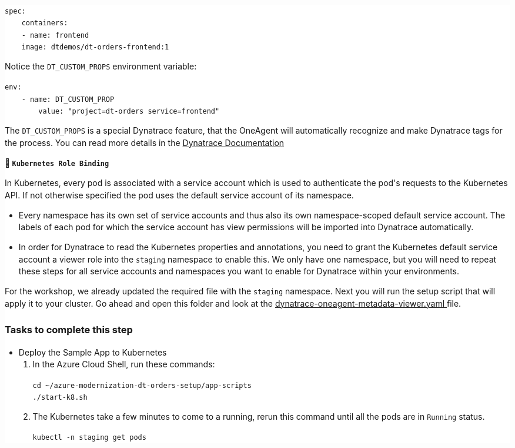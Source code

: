 ```
spec:
    containers:
    - name: frontend
    image: dtdemos/dt-orders-frontend:1
```

Notice the `DT_CUSTOM_PROPS` environment variable:

```
env:
    - name: DT_CUSTOM_PROP
        value: "project=dt-orders service=frontend"
```

The `DT_CUSTOM_PROPS` is a special Dynatrace feature, that the OneAgent will automatically recognize and make Dynatrace tags for the process. You can read more details in the <a href="https://www.dynatrace.com/support/help/shortlink/process-group-properties#anchor_variables" target="_blank"> Dynatrace Documentation </a>

</aside>

<aside class="positive"> 

**📓 `Kubernetes Role Binding`**

In Kubernetes, every pod is associated with a service account which is used to authenticate the pod's requests to the Kubernetes API. If not otherwise specified the pod uses the default service account of its namespace.

* Every namespace has its own set of service accounts and thus also its own namespace-scoped default service account. The labels of each pod for which the service account has view permissions will be imported into Dynatrace automatically.

* In order for Dynatrace to read the Kubernetes properties and annotations, you need to grant the Kubernetes default service account a viewer role into the `staging` namespace to enable this. We only have one namespace, but you will need to repeat these steps for all service accounts and namespaces you want to enable for Dynatrace within your environments.

For the workshop, we already updated the required file with the `staging` namespace. Next you will run the setup script that will apply it to your cluster. Go ahead and open this folder and look at the <a href="https://github.com/dt-alliances-workshops/azure-modernization-dt-orders-setup/blob/master/app-scripts/manifests/dynatrace-oneagent-metadata-viewer.yaml" target="_blank"> dynatrace-oneagent-metadata-viewer.yaml </a> file.  

</aside>


### Tasks to complete this step
- Deploy the Sample App to Kubernetes
   1. In the Azure Cloud Shell, run these commands:
      ```
      cd ~/azure-modernization-dt-orders-setup/app-scripts
      ./start-k8.sh
      ```
   2. The Kubernetes take a few minutes to come to a running, rerun this command until all the pods are in `Running` status.
      ```
      kubectl -n staging get pods
      ```
